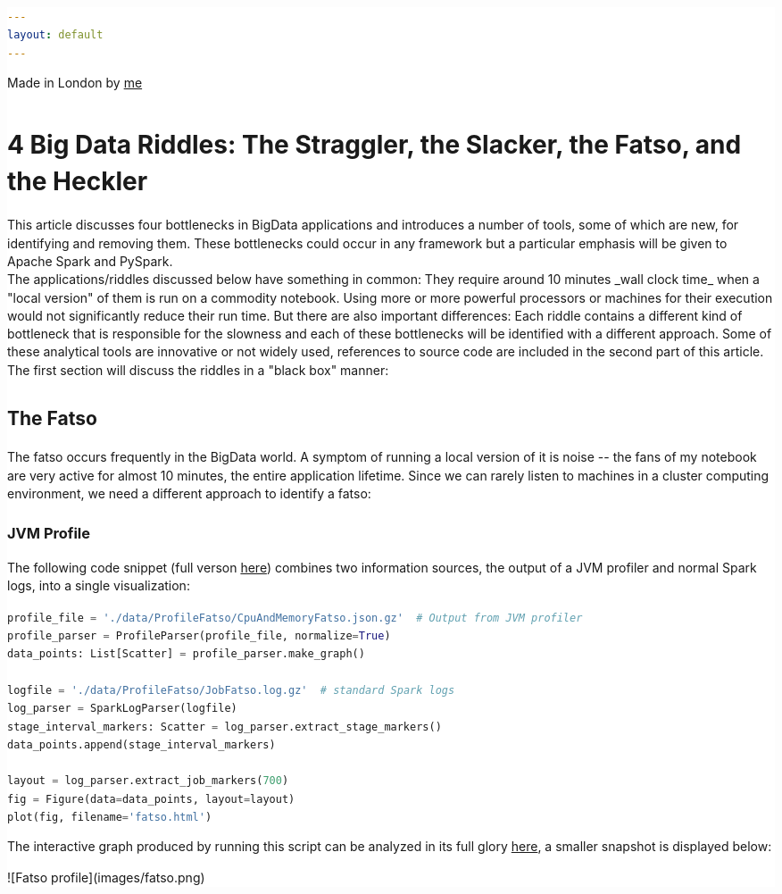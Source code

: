 ```yaml
---
layout: default
---
```


Made in London by [me](https://www.linkedin.com/in/phil-phil-439513182/)

# 4 Big Data Riddles: The Straggler, the Slacker, the Fatso, and the Heckler
<p></p>
This article discusses four bottlenecks in BigData applications and introduces a number of tools, some of which are new, for identifying and removing them. These bottlenecks could occur in any framework but a particular emphasis will be given to Apache Spark and PySpark. 

<br>
The applications/riddles discussed below have something in common: They require around 10 minutes _wall clock time_ when a "local version" of them is run on a commodity notebook. Using more or more powerful processors or machines for their execution would not significantly reduce their run time. But there are also important differences: Each riddle contains a different kind of bottleneck that is responsible for the slowness and each of these bottlenecks will be identified with a different approach. Some of these analytical tools are innovative or not widely used, references to source code are included in the second part of this article. The first section will discuss the riddles in a "black box" manner: 

<br>

## The Fatso

The fatso occurs frequently in the BigData world. A symptom of running a local version of it is noise -- the fans of my notebook are very active for almost 10 minutes, the entire application lifetime. Since we can rarely listen to machines in a cluster computing environment, we need a different approach to identify a fatso:


### JVM Profile
The following code snippet (full verson [here](https://github.com/g1thubhub/phil_stopwatch/blob/master/analytics/plot_fatso.py)) combines two information sources, the output of a JVM profiler and normal Spark logs, into a single visualization:
```python
profile_file = './data/ProfileFatso/CpuAndMemoryFatso.json.gz'  # Output from JVM profiler
profile_parser = ProfileParser(profile_file, normalize=True)
data_points: List[Scatter] = profile_parser.make_graph()

logfile = './data/ProfileFatso/JobFatso.log.gz'  # standard Spark logs
log_parser = SparkLogParser(logfile)
stage_interval_markers: Scatter = log_parser.extract_stage_markers()
data_points.append(stage_interval_markers)

layout = log_parser.extract_job_markers(700)
fig = Figure(data=data_points, layout=layout)
plot(fig, filename='fatso.html')
```
The interactive graph produced by running this script can be analyzed in its full glory [here](https://g1thubhub.github.io/fatso.html), a smaller snapshot is displayed below:
<p></p>
![Fatso profile](images/fatso.png)
<p></p>